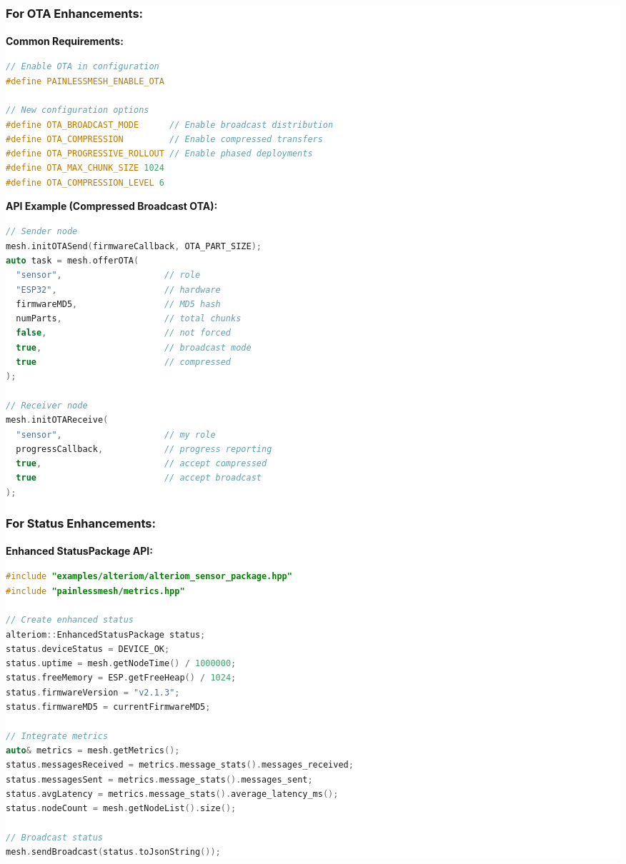 ### For OTA Enhancements:

**Common Requirements:**
```cpp
// Enable OTA in configuration
#define PAINLESSMESH_ENABLE_OTA

// New configuration options
#define OTA_BROADCAST_MODE      // Enable broadcast distribution
#define OTA_COMPRESSION         // Enable compressed transfers
#define OTA_PROGRESSIVE_ROLLOUT // Enable phased deployments
#define OTA_MAX_CHUNK_SIZE 1024
#define OTA_COMPRESSION_LEVEL 6
```

**API Example (Compressed Broadcast OTA):**
```cpp
// Sender node
mesh.initOTASend(firmwareCallback, OTA_PART_SIZE);
auto task = mesh.offerOTA(
  "sensor",                    // role
  "ESP32",                     // hardware  
  firmwareMD5,                 // MD5 hash
  numParts,                    // total chunks
  false,                       // not forced
  true,                        // broadcast mode
  true                         // compressed
);

// Receiver node
mesh.initOTAReceive(
  "sensor",                    // my role
  progressCallback,            // progress reporting
  true,                        // accept compressed
  true                         // accept broadcast
);
```

### For Status Enhancements:

**Enhanced StatusPackage API:**
```cpp
#include "examples/alteriom/alteriom_sensor_package.hpp"
#include "painlessmesh/metrics.hpp"

// Create enhanced status
alteriom::EnhancedStatusPackage status;
status.deviceStatus = DEVICE_OK;
status.uptime = mesh.getNodeTime() / 1000000;
status.freeMemory = ESP.getFreeHeap() / 1024;
status.firmwareVersion = "v2.1.3";
status.firmwareMD5 = currentFirmwareMD5;

// Integrate metrics
auto& metrics = mesh.getMetrics();
status.messagesReceived = metrics.message_stats().messages_received;
status.messagesSent = metrics.message_stats().messages_sent;
status.avgLatency = metrics.message_stats().average_latency_ms();
status.nodeCount = mesh.getNodeList().size();

// Broadcast status
mesh.sendBroadcast(status.toJsonString());
```
